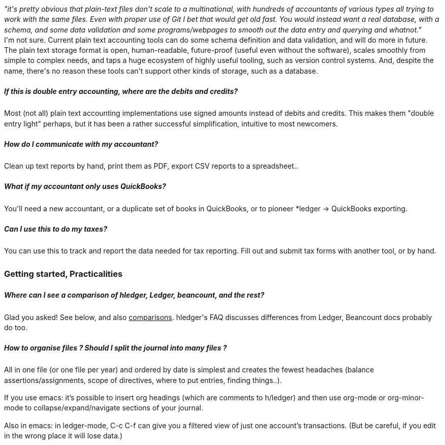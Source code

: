 *"it's pretty obvious that plain-text files don't scale to a multinational, with hundreds of accountants of various types all trying to work with the same files. Even with proper use of Git I bet that would get old fast. You would instead want a real database, with a schema, and some data validation and some programs/webpages to smooth out the data entry and querying and whatnot."*\
I'm not sure. Current plain text accounting tools can do some schema definition and data validation, and will do more in future. The plain text storage format is open, human-readable, future-proof (useful even without the software), scales smoothly from simple to complex needs, and taps a huge ecosystem of highly useful tooling, such as version control systems. And, despite the name, there's no reason these tools can't support other kinds of storage, such as a database.


##### If this is double entry accounting, where are the debits and credits?

Most (not all) plain text accounting implementations use signed
amounts instead of debits and credits. This makes them "double entry
light" perhaps, but it has been a rather successful simplification,
intuitive to most newcomers.

##### How do I communicate with my accountant?

Clean up text reports by hand,
print them as PDF,
export CSV reports to a spreadsheet..

##### What if my accountant only uses QuickBooks?

You'll need a new accountant,
or a duplicate set of books in QuickBooks,
or to pioneer *ledger -> QuickBooks exporting.

##### Can I use this to do my taxes?

You can use this to track and report the data needed for tax reporting.
Fill out and submit tax forms with another tool, or by hand.

### Getting started, Practicalities

##### Where can I see a comparison of hledger, Ledger, beancount, and the rest?

Glad you asked! See below, and also [comparisons](#comparisons). hledger's FAQ discusses differences from Ledger, Beancount docs probably do too.

##### How to organise files ? Should I split the journal into many files ?

All in one file (or one file per year) and ordered by date is simplest
and creates the fewest headaches (balance assertions/assignments,
scope of directives, where to put entries, finding things..).

If you use emacs: it’s possible to insert org headings (which are
comments to h/ledger) and then use org-mode or org-minor-mode to
collapse/expand/navigate sections of your journal.

Also in emacs: in ledger-mode, C-c C-f can give you a filtered view of
just one account’s transactions. (But be careful, if you edit in the
wrong place it will lose data.)
